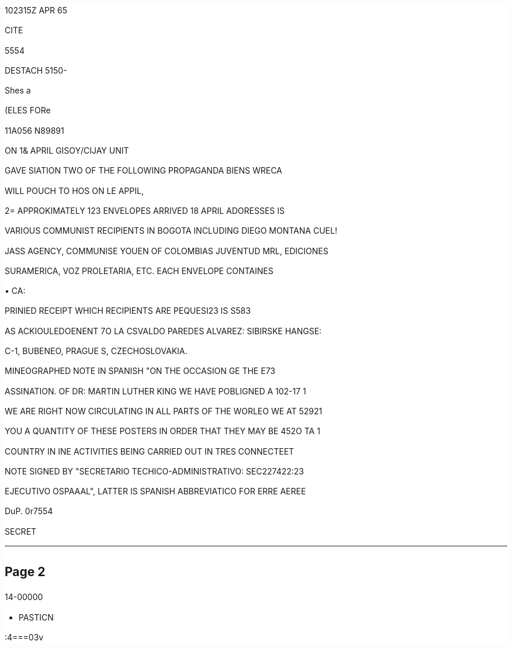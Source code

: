 102315Z APR 65

CITE

5554

DESTACH 5150-

Shes a

(ELES FORe

11A056 N89891

ON 1& APRIL GISOY/CIJAY UNIT

GAVE SIATION TWO OF THE FOLLOWING PROPAGANDA BIENS WRECA

WILL POUCH TO HOS ON LE APPIL,

2= APPROKIMATELY 123 ENVELOPES ARRIVED 18 APRIL ADORESSES IS

VARIOUS COMMUNIST RECIPIENTS IN BOGOTA INCLUDING DIEGO MONTANA CUEL!

JASS AGENCY, COMMUNISE YOUEN OF COLOMBIAS JUVENTUD MRL, EDICIONES

SURAMERICA, VOZ PROLETARIA, ETC. EACH ENVELOPE CONTAINES

• CA:

PRINIED RECEIPT WHICH RECIPIENTS ARE PEQUESI23 IS S583

AS ACKIOULEDOENENT 7O LA CSVALDO PAREDES ALVAREZ: SIBIRSKE HANGSE:

C-1, BUBENEO, PRAGUE S, CZECHOSLOVAKIA.

MINEOGRAPHED NOTE IN SPANISH "ON THE OCCASION GE THE E73

ASSINATION. OF DR: MARTIN LUTHER KING WE HAVE POBLIGNED A 102-17 1

WE ARE RIGHT NOW CIRCULATING IN ALL PARTS OF THE WORLEO WE AT 52921

YOU A QUANTITY OF THESE POSTERS IN ORDER THAT THEY MAY BE 452O TA 1

COUNTRY IN INE ACTIVITIES BEING CARRIED OUT IN TRES CONNECTEET

NOTE SIGNED BY "SECRETARIO TECHICO-ADMINISTRATIVO: SEC227422:23

EJECUTIVO OSPAAAL", LATTER IS SPANISH ABBREVIATICO FOR ERRE AEREE

DuP. 0r7554

SECRET

---

## Page 2

14-00000

* PASTICN

:4===03v
